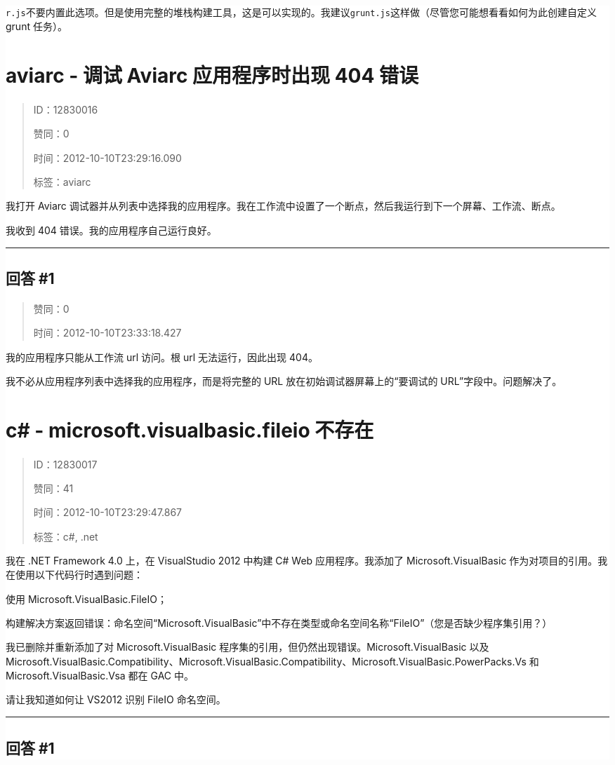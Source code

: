 `r.js`不要内置此选项。但是使用完整的堆栈构建工具，这是可以实现的。我建议`grunt.js`这样做（尽管您可能想看看如何为此创建自定义 grunt 任务）。

# aviarc - 调试 Aviarc 应用程序时出现 404 错误

> ID：12830016
> 
> 赞同：0
> 
> 时间：2012-10-10T23:29:16.090
> 
> 标签：aviarc

我打开 Aviarc 调试器并从列表中选择我的应用程序。我在工作流中设置了一个断点，然后我运行到下一个屏幕、工作流、断点。

我收到 404 错误。我的应用程序自己运行良好。

* * *

## 回答 #1

> 赞同：0
> 
> 时间：2012-10-10T23:33:18.427

我的应用程序只能从工作流 url 访问。根 url 无法运行，因此出现 404。

我不必从应用程序列表中选择我的应用程序，而是将完整的 URL 放在初始调试器屏幕上的“要调试的 URL”字段中。问题解决了。

# c# - microsoft.visualbasic.fileio 不存在

> ID：12830017
> 
> 赞同：41
> 
> 时间：2012-10-10T23:29:47.867
> 
> 标签：c#, .net

我在 .NET Framework 4.0 上，在 VisualStudio 2012 中构建 C# Web 应用程序。我添加了 Microsoft.VisualBasic 作为对项目的引用。我在使用以下代码行时遇到问题：

使用 Microsoft.VisualBasic.FileIO；

构建解决方案返回错误：命名空间“Microsoft.VisualBasic”中不存在类型或命名空间名称“FileIO”（您是否缺少程序集引用？）

我已删除并重新添加了对 Microsoft.VisualBasic 程序集的引用，但仍然出现错误。Microsoft.VisualBasic 以及 Microsoft.VisualBasic.Compatibility、Microsoft.VisualBasic.Compatibility、Microsoft.VisualBasic.PowerPacks.Vs 和 Microsoft.VisualBasic.Vsa 都在 GAC 中。

请让我知道如何让 VS2012 识别 FileIO 命名空间。

* * *

## 回答 #1
